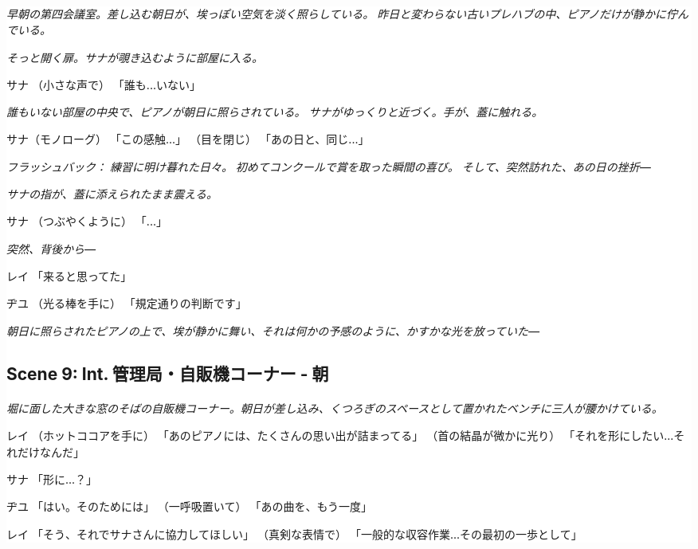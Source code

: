 _早朝の第四会議室。差し込む朝日が、埃っぽい空気を淡く照らしている。_
_昨日と変わらない古いプレハブの中、ピアノだけが静かに佇んでいる。_

_そっと開く扉。サナが覗き込むように部屋に入る。_

サナ
（小さな声で）
「誰も...いない」

_誰もいない部屋の中央で、ピアノが朝日に照らされている。_
_サナがゆっくりと近づく。手が、蓋に触れる。_

サナ（モノローグ）
「この感触...」
（目を閉じ）
「あの日と、同じ...」

_フラッシュバック：
練習に明け暮れた日々。
初めてコンクールで賞を取った瞬間の喜び。
そして、突然訪れた、あの日の挫折―_

_サナの指が、蓋に添えられたまま震える。_

サナ
（つぶやくように）
「...」

_突然、背後から―_

レイ
「来ると思ってた」

ヂユ
（光る棒を手に）
「規定通りの判断です」

_朝日に照らされたピアノの上で、埃が静かに舞い、それは何かの予感のように、かすかな光を放っていた―_

## Scene 9: Int. 管理局・自販機コーナー - 朝

_堀に面した大きな窓のそばの自販機コーナー。朝日が差し込み、くつろぎのスペースとして置かれたベンチに三人が腰かけている。_

レイ
（ホットココアを手に）
「あのピアノには、たくさんの思い出が詰まってる」
（首の結晶が微かに光り）
「それを形にしたい...それだけなんだ」

サナ
「形に...？」

ヂユ
「はい。そのためには」
（一呼吸置いて）
「あの曲を、もう一度」

レイ
「そう、それでサナさんに協力してほしい」
（真剣な表情で）
「一般的な収容作業...その最初の一歩として」
